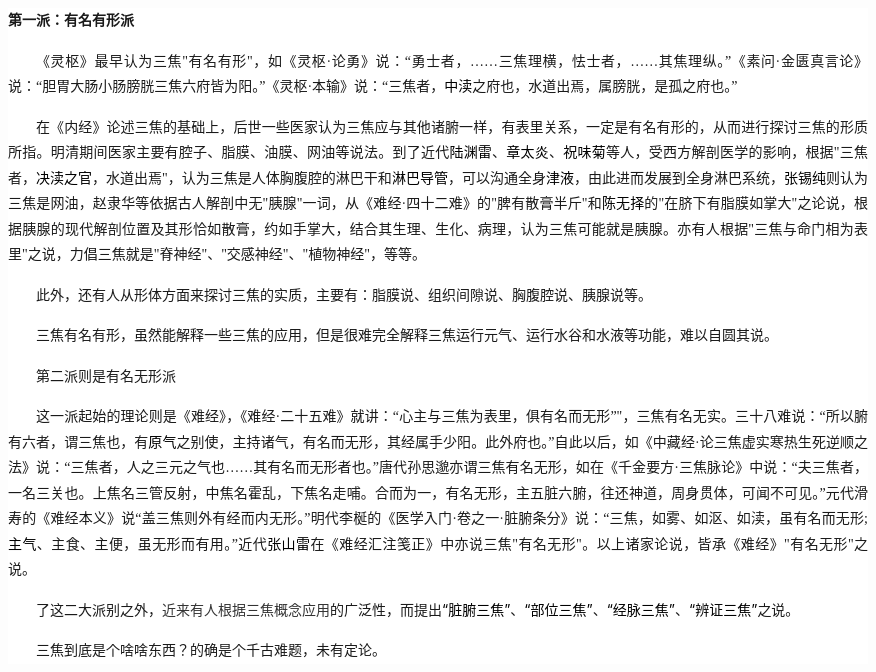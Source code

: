 </span></span></p><p style="margin-top: 10px;margin-bottom: 15px;line-height: 1.75em;text-align: justify;text-indent: 0em;"><strong><span style="font-family: 微软雅黑;">第一派：有名有形派</span></strong></p><p style="text-indent: 28px;margin-top: 10px;margin-bottom: 15px;line-height: 1.75em;text-align: justify;"><span style="font-family: 微软雅黑;">《灵枢》最早认为三焦"有名有形"，如《灵枢·论勇》说：“勇士者，……三焦理横，怯士者，……其焦理纵。”《素问·金匮真言论》说：“胆胃大肠小肠膀胱三焦六府皆为阳。”《灵枢·本输》说：“三焦者，</span><span style="color: windowtext;">中渎</span><span style="font-family: 微软雅黑;">之府也，水道出焉，属膀胱，是孤之府也。”</span></p><p style="text-indent: 28px;margin-top: 10px;margin-bottom: 15px;line-height: 1.75em;text-align: justify;"><span style="font-family: 微软雅黑;">在《内经》论述三焦的基础上，后世一些医家认为三焦应与其他诸腑一样，有表里关系，一定是有名有形的，从而进行探讨三焦的形质所指。明清期间医家主要有腔子、脂膜、油膜、网油等说法。到了近代</span><span style="color: windowtext;">陆渊雷</span><span style="font-family: 微软雅黑;">、</span><span style="color: windowtext;">章太炎</span><span style="font-family: 微软雅黑;">、</span><span style="color: windowtext;">祝味菊</span><span style="font-family: 微软雅黑;">等人，受西方解剖医学的影响，根据"三焦者，</span><span style="color: windowtext;">决渎之官</span><span style="font-family: 微软雅黑;">，水道出焉"，认为三焦是人体胸腹腔的淋巴干和</span><span style="color: windowtext;">淋巴导管</span><span style="font-family: 微软雅黑;">，可以沟通全身</span><span style="color: windowtext;">津液</span><span style="font-family: 微软雅黑;">，由此进而发展到全身淋巴系统，</span><span style="color: windowtext;">张锡纯</span><span style="font-family: 微软雅黑;">则认为三焦是网油，赵隶华等依据古人解剖中无"胰腺"一词，从《难经·四十二难》的"脾有散膏半斤"和</span><span style="color: windowtext;">陈无择</span><span style="font-family: 微软雅黑;">的"在脐下有脂膜如掌大"之论说，根据胰腺的现代解剖位置及其形恰如散膏，约如手掌大，结合其生理、生化、病理，认为三焦可能就是胰腺。亦有人根据"三焦与命门相为表里"之说，力倡三焦就是"脊神经"、"交感神经"、"植物神经"，等等。</span></p><p style="text-indent: 28px;margin-top: 10px;margin-bottom: 15px;line-height: 1.75em;text-align: justify;"><span style="font-family: 微软雅黑;">此外，还有人从形体方面来探讨三焦的实质，主要有：脂膜说、组织间隙说、胸腹腔说、胰腺说等。</span></p><p style="text-indent: 28px;margin-top: 10px;margin-bottom: 15px;line-height: 1.75em;text-align: justify;"><span style="font-family: 微软雅黑;">三焦有名有形，虽然能解释一些三焦的应用，但是很难完全解释三焦运行元气、运行水谷和水液等功能，难以自圆其说。</span></p><p style="margin-top: 10px;margin-bottom: 15px;line-height: 1.75em;text-align: center;text-indent: 0em;"><span style="font-family: 微软雅黑;">
</span></p><p style="text-indent: 28px;margin-top: 10px;margin-bottom: 15px;line-height: 1.75em;text-align: justify;"><span style="font-family: 微软雅黑;">第二派则是有名无形派</span></p><p style="text-indent: 28px;margin-top: 10px;margin-bottom: 15px;line-height: 1.75em;text-align: justify;"><span style="font-family: 微软雅黑;">这一派起始的理论则是《难经》，《难经·二十五难》就讲：“心主与三焦为表里，俱有名而无形”"，三焦有名无实。三十八难说：“所以腑有六者，谓三焦也，有</span><span style="color: windowtext;">原气</span><span style="font-family: 微软雅黑;">之别使，主持诸气，有名而无形，其经属手少阳。此外府也。”自此以后，如《中藏经·论三焦虚实寒热生死逆顺之法》说：“三焦者，人之三元之气也……其有名而无形者也。”唐代孙思邈亦谓三焦有名无形，如在《千金要方·三焦脉论》中说：“夫三焦者，一名三关也。上焦名三管反射，中焦名霍乱，下焦名走哺。合而为一，有名无形，主五脏六腑，往还神道，周身贯体，可闻不可见。”元代滑寿的《难经本义》说“盖三焦则外有经而内无形。”明代李梴的《医学入门·卷之一·脏腑条分》说：“三焦，如雾、如沤、如渎，虽有名而无形;</span><span style="color: windowtext;">主气</span><span style="font-family: 微软雅黑;">、主食、主便，虽无形而有用。”近代</span><span style="color: windowtext;">张山雷</span><span style="font-family: 微软雅黑;">在《难经汇注笺正》中亦说三焦"有名无形"。以上诸家论说，皆承《难经》"有名无形"之说。</span></p><p style="margin-top: 10px;margin-bottom: 15px;line-height: 1.75em;text-align: center;text-indent: 0em;"><span style="font-family: 微软雅黑;"></span></p><p style="text-indent: 28px;margin-top: 10px;margin-bottom: 15px;line-height: 1.75em;text-align: justify;"><span style="font-family: 微软雅黑;">了这二大派别之外，<span style="line-height: 125%;color: rgb(51, 51, 51);">近来有人根据三焦概念应用</span>的广泛性，而提出</span><span style="color: windowtext;">“脏腑三焦”</span><span style="color: windowtext;"></span><span style="font-family: 微软雅黑;">、</span><span style="color: windowtext;">“部位三焦”</span><span style="color: windowtext;"></span><span style="font-family: 微软雅黑;">、</span><span style="color: windowtext;">“经脉三焦”</span><span style="color: windowtext;"></span><span style="font-family: 微软雅黑;">、</span><span style="color: windowtext;">“辨证三焦”</span><span style="color: windowtext;"></span><span style="font-family: 微软雅黑;">之说。</span></p><p style="text-indent: 28px;margin-top: 10px;margin-bottom: 15px;line-height: 1.75em;text-align: justify;"><span style="font-family: 微软雅黑;">三焦到底是个啥啥东西？的确是个千古难题，未有定论。</span></p><p style="margin-top: 10px;margin-bottom: 15px;line-height: 1.75em;text-align: center;text-indent: 0em;"><span style="font-family: 微软雅黑;">